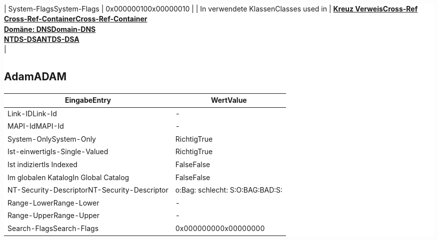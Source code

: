 | <span data-ttu-id="0f269-151">System-Flags</span><span class="sxs-lookup"><span data-stu-id="0f269-151">System-Flags</span></span>           | <span data-ttu-id="0f269-152">0x00000010</span><span class="sxs-lookup"><span data-stu-id="0f269-152">0x00000010</span></span>                                                                                                                                                                                     |
| <span data-ttu-id="0f269-153">In verwendete Klassen</span><span class="sxs-lookup"><span data-stu-id="0f269-153">Classes used in</span></span>        | [<span data-ttu-id="0f269-154">**Kreuz Verweis**</span><span class="sxs-lookup"><span data-stu-id="0f269-154">**Cross-Ref**</span></span>](c-crossref.md)<br/> [<span data-ttu-id="0f269-155">**Cross-Ref-Container**</span><span class="sxs-lookup"><span data-stu-id="0f269-155">**Cross-Ref-Container**</span></span>](c-crossrefcontainer.md)<br/> [<span data-ttu-id="0f269-156">**Domäne: DNS**</span><span class="sxs-lookup"><span data-stu-id="0f269-156">**Domain-DNS**</span></span>](c-domaindns.md)<br/> [<span data-ttu-id="0f269-157">**NTDS-DSA**</span><span class="sxs-lookup"><span data-stu-id="0f269-157">**NTDS-DSA**</span></span>](c-ntdsdsa.md)<br/> |



## <a name="adam"></a><span data-ttu-id="0f269-158">Adam</span><span class="sxs-lookup"><span data-stu-id="0f269-158">ADAM</span></span>



| <span data-ttu-id="0f269-159">Eingabe</span><span class="sxs-lookup"><span data-stu-id="0f269-159">Entry</span></span> | <span data-ttu-id="0f269-160">Wert</span><span class="sxs-lookup"><span data-stu-id="0f269-160">Value</span></span> |
|------------------------|------------------------------------------------------------------------------------------------------------------------------------------------------------------------------------------------|
| <span data-ttu-id="0f269-161">Link-ID</span><span class="sxs-lookup"><span data-stu-id="0f269-161">Link-Id</span></span>                | \-                                                                                                                                                                                             |
| <span data-ttu-id="0f269-162">MAPI-Id</span><span class="sxs-lookup"><span data-stu-id="0f269-162">MAPI-Id</span></span>                | \-                                                                                                                                                                                             |
| <span data-ttu-id="0f269-163">System-Only</span><span class="sxs-lookup"><span data-stu-id="0f269-163">System-Only</span></span>            | <span data-ttu-id="0f269-164">Richtig</span><span class="sxs-lookup"><span data-stu-id="0f269-164">True</span></span>                                                                                                                                                                                           |
| <span data-ttu-id="0f269-165">Ist-einwertig</span><span class="sxs-lookup"><span data-stu-id="0f269-165">Is-Single-Valued</span></span>       | <span data-ttu-id="0f269-166">Richtig</span><span class="sxs-lookup"><span data-stu-id="0f269-166">True</span></span>                                                                                                                                                                                           |
| <span data-ttu-id="0f269-167">Ist indiziert</span><span class="sxs-lookup"><span data-stu-id="0f269-167">Is Indexed</span></span>             | <span data-ttu-id="0f269-168">False</span><span class="sxs-lookup"><span data-stu-id="0f269-168">False</span></span>                                                                                                                                                                                          |
| <span data-ttu-id="0f269-169">Im globalen Katalog</span><span class="sxs-lookup"><span data-stu-id="0f269-169">In Global Catalog</span></span>      | <span data-ttu-id="0f269-170">False</span><span class="sxs-lookup"><span data-stu-id="0f269-170">False</span></span>                                                                                                                                                                                          |
| <span data-ttu-id="0f269-171">NT-Security-Descriptor</span><span class="sxs-lookup"><span data-stu-id="0f269-171">NT-Security-Descriptor</span></span> | <span data-ttu-id="0f269-172">o:Bag: schlecht: S:</span><span class="sxs-lookup"><span data-stu-id="0f269-172">O:BAG:BAD:S:</span></span>                                                                                                                                                                                   |
| <span data-ttu-id="0f269-173">Range-Lower</span><span class="sxs-lookup"><span data-stu-id="0f269-173">Range-Lower</span></span>            | \-                                                                                                                                                                                             |
| <span data-ttu-id="0f269-174">Range-Upper</span><span class="sxs-lookup"><span data-stu-id="0f269-174">Range-Upper</span></span>            | \-                                                                                                                                                                                             |
| <span data-ttu-id="0f269-175">Search-Flags</span><span class="sxs-lookup"><span data-stu-id="0f269-175">Search-Flags</span></span>           | <span data-ttu-id="0f269-176">0x00000000</span><span class="sxs-lookup"><span data-stu-id="0f269-176">0x00000000</span></span>                                                                                                                                                                                     |